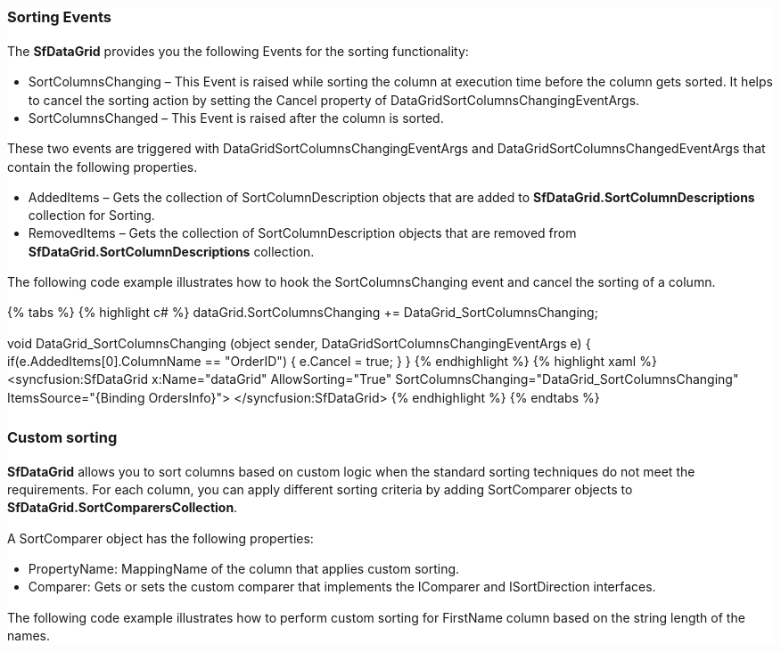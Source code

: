 ### Sorting Events

The **SfDataGrid** provides you the following Events for the sorting functionality:

* SortColumnsChanging – This Event is raised while sorting the column at execution time before the column gets sorted. It helps to cancel the sorting action by setting the Cancel property of DataGridSortColumnsChangingEventArgs.
* SortColumnsChanged – This Event is raised after the column is sorted.

These two events are triggered with DataGridSortColumnsChangingEventArgs and DataGridSortColumnsChangedEventArgs that contain the following properties.

* AddedItems – Gets the collection of SortColumnDescription objects that are added to **SfDataGrid.SortColumnDescriptions** collection for Sorting.
* RemovedItems – Gets the collection of SortColumnDescription objects that are removed from **SfDataGrid.SortColumnDescriptions** collection.

The following code example illustrates how to hook the SortColumnsChanging event and cancel the sorting of a column.

{% tabs %}
{% highlight c# %}
dataGrid.SortColumnsChanging += DataGrid_SortColumnsChanging; 

void DataGrid_SortColumnsChanging (object sender, DataGridSortColumnsChangingEventArgs e)
{
if(e.AddedItems[0].ColumnName == "OrderID")
{
e.Cancel = true;
}
}
{% endhighlight %}
{% highlight xaml %}
<syncfusion:SfDataGrid x:Name="dataGrid"
AllowSorting="True"
SortColumnsChanging="DataGrid_SortColumnsChanging"
ItemsSource="{Binding OrdersInfo}">
</syncfusion:SfDataGrid> 
{% endhighlight %}
{% endtabs %}

### Custom sorting

**SfDataGrid** allows you to sort columns based on custom logic when the standard sorting techniques do not meet the requirements. For each column, you can apply different sorting criteria by adding SortComparer objects to **SfDataGrid.SortComparersCollection**.

A SortComparer object has the following properties:

* PropertyName: MappingName of the column that applies custom sorting.
* Comparer: Gets or sets the custom comparer that implements the IComparer and ISortDirection interfaces.

The following code example illustrates how to perform custom sorting for FirstName column based on the string length of the names.
